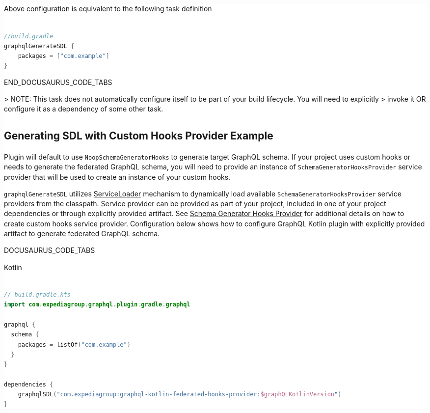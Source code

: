 Above configuration is equivalent to the following task definition

```groovy

//build.gradle
graphqlGenerateSDL {
    packages = ["com.example"]
}

```

END_DOCUSAURUS_CODE_TABS

&gt; NOTE: This task does not automatically configure itself to be part of your build lifecycle. You will need to explicitly
&gt; invoke it OR configure it as a dependency of some other task.

## Generating SDL with Custom Hooks Provider Example

Plugin will default to use `NoopSchemaGeneratorHooks` to generate target GraphQL schema. If your project uses custom hooks
or needs to generate the federated GraphQL schema, you will need to provide an instance of `SchemaGeneratorHooksProvider`
service provider that will be used to create an instance of your custom hooks.

`graphqlGenerateSDL` utilizes [ServiceLoader](https://docs.oracle.com/en/java/javase/11/docs/api/java.base/java/util/ServiceLoader.html)
mechanism to dynamically load available `SchemaGeneratorHooksProvider` service providers from the classpath. Service provider
can be provided as part of your project, included in one of your project dependencies or through explicitly provided artifact.
See [Schema Generator Hooks Provider](./hooks-provider.md) for additional details on how to create custom hooks service provider.
Configuration below shows how to configure GraphQL Kotlin plugin with explicitly provided artifact to generate federated
GraphQL schema.

DOCUSAURUS_CODE_TABS

Kotlin

```kotlin

// build.gradle.kts
import com.expediagroup.graphql.plugin.gradle.graphql

graphql {
  schema {
    packages = listOf("com.example")
  }
}

dependencies {
    graphqlSDL("com.expediagroup:graphql-kotlin-federated-hooks-provider:$graphQLKotlinVersion")
}

```
